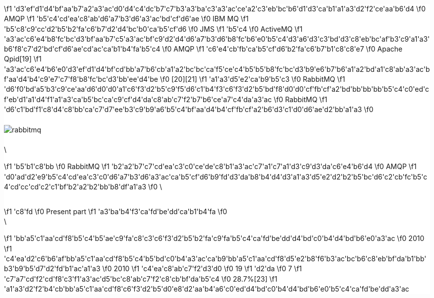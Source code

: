 \f1 \'d3\'ef\'d1\'d4\'bf\'aa\'b7\'a2\'a3\'ac\'d0\'d4\'c4\'dc\'b7\'c7\'b3\'a3\'ba\'c3\'a3\'ac\'ce\'a2\'c3\'eb\'bc\'b6\'d1\'d3\'ca\'b1\'a1\'a3\'d2\'f2\'ce\'aa\'b6\'d4
\f0 AMQP
\f1 \'b5\'c4\'cd\'ea\'c8\'ab\'d6\'a7\'b3\'d6\'a3\'ac\'bd\'cf\'d6\'ae
\f0 IBM MQ
\f1 \'b5\'c8\'c9\'cc\'d2\'b5\'b2\'fa\'c6\'b7\'d2\'d4\'bc\'b0\'ca\'b5\'cf\'d6
\f0 JMS
\f1 \'b5\'c4
\f0 ActiveMQ
\f1 \'a3\'ac\'c6\'e4\'b8\'fc\'bc\'d3\'bf\'aa\'b7\'c5\'a3\'ac\'bf\'c9\'d2\'d4\'d6\'a7\'b3\'d6\'b8\'fc\'b6\'e0\'b5\'c4\'d3\'a6\'d3\'c3\'bd\'d3\'c8\'eb\'bc\'af\'b3\'c9\'a1\'a3\'b6\'f8\'c7\'d2\'bd\'cf\'d6\'ae\'cd\'ac\'ca\'b1\'b4\'fa\'b5\'c4
\f0 AMQP
\f1 \'c6\'e4\'cb\'fb\'ca\'b5\'cf\'d6\'b2\'fa\'c6\'b7\'b1\'c8\'c8\'e7
\f0 Apache Qpid[19]
\f1 \'a3\'ac\'c6\'e4\'b6\'e0\'d3\'ef\'d1\'d4\'bf\'cd\'bb\'a7\'b6\'cb\'a1\'a2\'bc\'bc\'ca\'f5\'ce\'c4\'b5\'b5\'b8\'fc\'bc\'d3\'b9\'e6\'b7\'b6\'a1\'a2\'bd\'a1\'c8\'ab\'a3\'ac\'bf\'aa\'d4\'b4\'c9\'e7\'c7\'f8\'b8\'fc\'bc\'d3\'bb\'ee\'d4\'be
\f0 [20][21]
\f1 \'a1\'a3\'d5\'e2\'ca\'b9\'b5\'c3
\f0 RabbitMQ
\f1 \'d6\'f0\'bd\'a5\'b3\'c9\'ce\'aa\'d6\'d0\'d0\'a1\'c6\'f3\'d2\'b5\'c9\'f5\'d6\'c1\'b4\'f3\'c6\'f3\'d2\'b5\'bd\'f8\'d0\'d0\'cf\'fb\'cf\'a2\'bd\'bb\'bb\'bb\'b5\'c4\'c0\'ed\'cf\'eb\'d1\'a1\'d4\'f1\'a1\'a3\'ca\'b5\'bc\'ca\'c9\'cf\'d4\'da\'c8\'ab\'c7\'f2\'b7\'b6\'ce\'a7\'c4\'da\'a3\'ac
\f0 RabbitMQ
\f1 \'d6\'c1\'bd\'f1\'c8\'d4\'c8\'bb\'ca\'c7\'d7\'ee\'b3\'c9\'b9\'a6\'b5\'c4\'bf\'aa\'d4\'b4\'cf\'fb\'cf\'a2\'b6\'d3\'c1\'d0\'d6\'ae\'d2\'bb\'a1\'a3
\f0 \
\
![rabbitmq](https://user-images.githubusercontent.com/4669944/177095268-d43d1987-92d4-461b-91eb-ef83bdb7a5ce.png)\
\
\

\f1 \'b5\'b1\'c8\'bb
\f0 RabbitMQ
\f1 \'b2\'a2\'b7\'c7\'cd\'ea\'c3\'c0\'ce\'de\'c8\'b1\'a3\'ac\'c7\'a1\'c7\'a1\'d3\'c9\'d3\'da\'c6\'e4\'b6\'d4
\f0 AMQP
\f1 \'d0\'ad\'d2\'e9\'b5\'c4\'cd\'ea\'c3\'c0\'d6\'a7\'b3\'d6\'a3\'ac\'ca\'b5\'cf\'d6\'b9\'fd\'d3\'da\'b8\'b4\'d4\'d3\'a1\'a3\'d5\'e2\'d2\'b2\'b5\'bc\'d6\'c2\'cb\'fc\'b5\'c4\'cd\'cc\'cd\'c2\'c1\'bf\'b2\'a2\'b2\'bb\'b8\'df\'a1\'a3
\f0 \
## 
\f1 \'c8\'fd
\f0   Present part
\f1 \'a3\'ba\'b4\'f3\'ca\'fd\'be\'dd\'ca\'b1\'b4\'fa
\f0 \
\

\f1 \'bb\'a5\'c1\'aa\'cd\'f8\'b5\'c4\'b5\'ae\'c9\'fa\'c8\'c3\'c6\'f3\'d2\'b5\'b2\'fa\'c9\'fa\'b5\'c4\'ca\'fd\'be\'dd\'d4\'bd\'c0\'b4\'d4\'bd\'b6\'e0\'a3\'ac
\f0 2010
\f1 \'c4\'ea\'d2\'c6\'b6\'af\'bb\'a5\'c1\'aa\'cd\'f8\'b5\'c4\'b5\'bd\'c0\'b4\'a3\'ac\'ca\'b9\'bb\'a5\'c1\'aa\'cd\'f8\'d5\'e2\'b8\'f6\'b3\'ac\'bc\'b6\'c8\'eb\'bf\'da\'b1\'bb\'b3\'b9\'b5\'d7\'d2\'fd\'b1\'ac\'a1\'a3
\f0 2010
\f1 \'c4\'ea\'c8\'ab\'c7\'f2\'d3\'d0
\f0 19
\f1 \'d2\'da
\f0 7
\f1 \'c7\'a7\'cd\'f2\'cd\'f8\'c3\'f1\'a3\'ac\'d5\'bc\'c8\'ab\'c7\'f2\'c8\'cb\'bf\'da\'b5\'c4
\f0 28.7%[23]
\f1 \'a1\'a3\'d2\'f2\'b4\'cb\'bb\'a5\'c1\'aa\'cd\'f8\'c6\'f3\'d2\'b5\'d0\'e8\'d2\'aa\'b4\'a6\'c0\'ed\'d4\'bd\'c0\'b4\'d4\'bd\'b6\'e0\'b5\'c4\'ca\'fd\'be\'dd\'a3\'ac